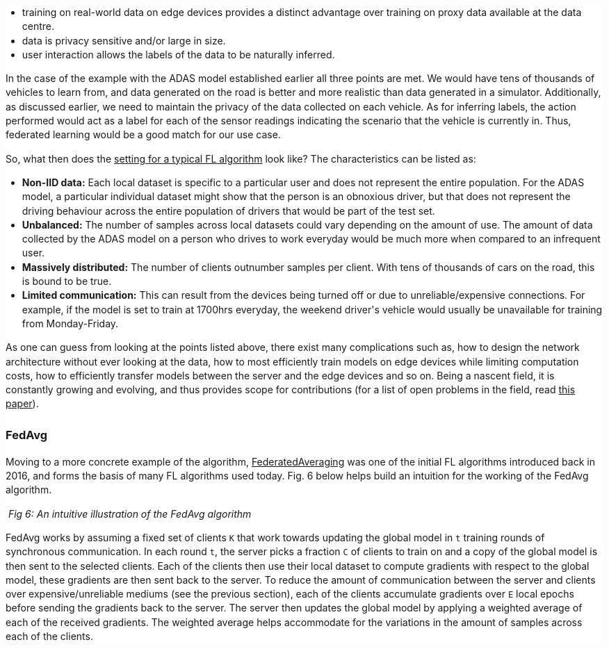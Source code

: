- training on real-world data on edge devices provides a distinct advantage over training on proxy data available at the data centre.
- data is privacy sensitive and/or large in size.
- user interaction allows the labels of the data to be naturally inferred.

In the case of the example with the ADAS model established earlier all three points are met. We would have tens of thousands of vehicles to learn from, and data generated on the road is better and more realistic than data generated in a simulator. Additionally, as discussed earlier, we need to maintain the privacy of the data collected on each vehicle. As for inferring labels, the action performed would act as a label for each of the sensor readings indicating the scenario that the vehicle is currently in. Thus, federated learning would be a good match for our use case.

So, what then does the [setting for a typical FL algorithm](https://arxiv.org/pdf/1602.05629.pdf) look like? The characteristics can be listed as:

- **Non-IID data:** Each local dataset is specific to a particular user and does not represent the entire population. For the ADAS model, a particular individual dataset might show that the person is an obnoxious driver, but that does not represent the driving behaviour across the entire population of drivers that would be part of the test set.
- **Unbalanced:** The number of samples across local datasets could vary depending on the amount of use. The amount of data collected by the ADAS model on a person who drives to work everyday would be much more when compared to an infrequent user.
- **Massively distributed:** The number of clients outnumber samples per client. With tens of thousands of cars on the road, this is bound to be true.
- **Limited communication:** This can result from the devices being turned off or due to unreliable/expensive connections. For example, if the model is set to train at 1700hrs everyday, the weekend driver's vehicle would usually be unavailable for training from Monday-Friday.

As one can guess from looking at the points listed above, there exist many complications such as, how to design the network architecture without ever looking at the data, how to most efficiently train models on edge devices while limiting computation costs, how to efficiently transfer models between the server and the edge devices and so on. Being a nascent field, it is constantly growing and evolving, and thus provides scope for contributions (for a list of open problems in the field, read [this paper](https://arxiv.org/pdf/1912.04977.pdf)).

### FedAvg

Moving to a more concrete example of the algorithm, [FederatedAveraging](https://arxiv.org/pdf/1602.05629.pdf) was one of the initial FL algorithms introduced back in 2016, and forms the basis of many FL algorithms used today. Fig. 6 below helps build an intuition for the working of the FedAvg algorithm.

<img src="/images/posts/20201203_privacy_and_ml_an_intro/fig6.mp4" class="large" alt="">
<em>Fig 6: An intuitive illustration of the FedAvg algorithm</em>

FedAvg works by assuming a fixed set of clients `K` that work towards updating the global model in `t` training rounds of synchronous communication. In each round `t`, the server picks a fraction `C` of clients to train on and a copy of the global model is then sent to the selected clients. Each of the clients then use their local dataset to compute gradients with respect to the global model, these gradients are then sent back to the server. To reduce the amount of communication between the server and clients over expensive/unreliable mediums (see the previous section), each of the clients accumulate gradients over `E` local epochs before sending the gradients back to the server. The server then updates the global model by applying a weighted average of each of the received gradients. The weighted average helps accommodate for the variations in the amount of samples across each of the clients.
